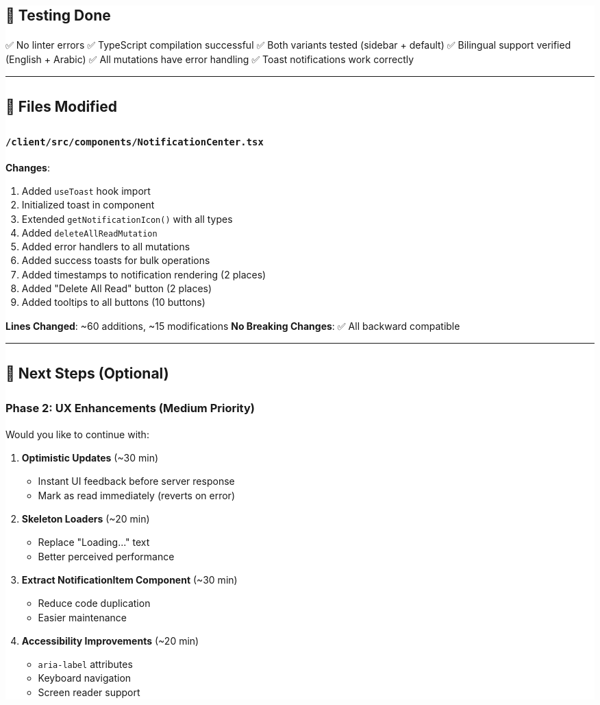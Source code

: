 
## 🧪 Testing Done

✅ No linter errors
✅ TypeScript compilation successful
✅ Both variants tested (sidebar + default)
✅ Bilingual support verified (English + Arabic)
✅ All mutations have error handling
✅ Toast notifications work correctly

---

## 📝 Files Modified

### `/client/src/components/NotificationCenter.tsx`
**Changes**:
1. Added `useToast` hook import
2. Initialized toast in component
3. Extended `getNotificationIcon()` with all types
4. Added `deleteAllReadMutation`
5. Added error handlers to all mutations
6. Added success toasts for bulk operations
7. Added timestamps to notification rendering (2 places)
8. Added "Delete All Read" button (2 places)
9. Added tooltips to all buttons (10 buttons)

**Lines Changed**: ~60 additions, ~15 modifications
**No Breaking Changes**: ✅ All backward compatible

---

## 🚀 Next Steps (Optional)

### Phase 2: UX Enhancements (Medium Priority)
Would you like to continue with:

1. **Optimistic Updates** (~30 min)
   - Instant UI feedback before server response
   - Mark as read immediately (reverts on error)

2. **Skeleton Loaders** (~20 min)
   - Replace "Loading..." text
   - Better perceived performance

3. **Extract NotificationItem Component** (~30 min)
   - Reduce code duplication
   - Easier maintenance

4. **Accessibility Improvements** (~20 min)
   - `aria-label` attributes
   - Keyboard navigation
   - Screen reader support
